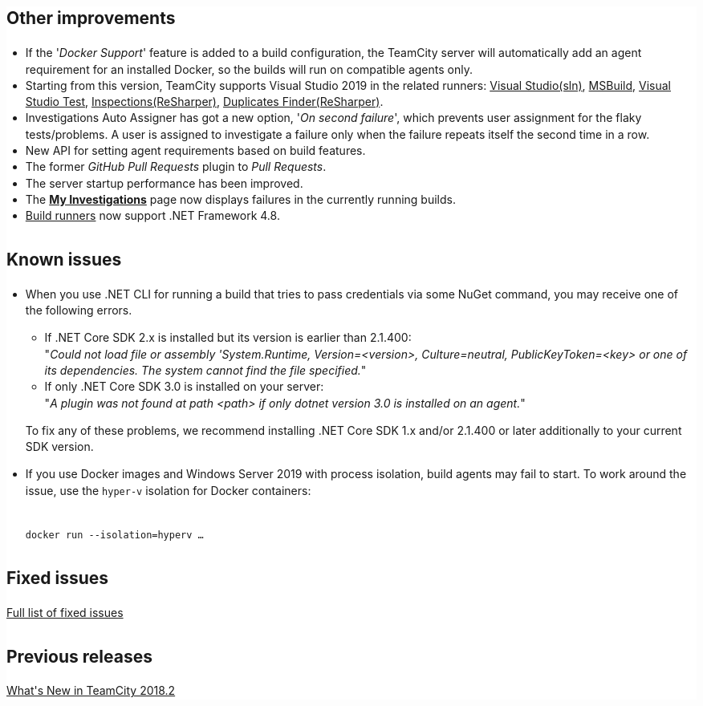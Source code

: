 </table>


## Other improvements

* If the '_Docker Support_' feature is added to a build configuration, the TeamCity server will automatically add an agent requirement for an installed Docker, so the builds will run on compatible agents only. 
* Starting from this version, TeamCity supports Visual Studio 2019 in the related runners: [Visual Studio(sln)](visual-studio-sln.md), [MSBuild](msbuild.md), [Visual Studio Test](visual-studio-tests.md), [Inspections(ReSharper)](inspections-resharper.md), [Duplicates Finder(ReSharper)](duplicates-finder-resharper.md).
* Investigations Auto Assigner has got a new option, '_On second failure_', which prevents user assignment for the flaky tests/problems. A user is assigned to investigate a failure only when the failure repeats itself the second time in a row.
* New API for setting agent requirements based on build features.
* The former _GitHub Pull Requests_ plugin to _Pull Requests_.
* The server startup performance has been improved.
* The __[My Investigations](investigating-and-muting-build-failures.md#Viewing+My+Investigations)__ page now displays failures in the currently running builds.
* [Build runners](supported-platforms-and-environments.md#Supported+.NET+platform+build+runners) now support .NET Framework 4.8.

## Known issues

* When you use .NET CLI for running a build that tries to pass credentials via some NuGet command, you may receive one of the following errors.
    * If .NET Core SDK 2.x is installed but its version is earlier than 2.1.400:   
    "_Could not load file or assembly 'System.Runtime, Version=\<version\>, Culture=neutral, PublicKeyToken=\<key\> or one of its dependencies. The system cannot find the file specified._"
    * If only .NET Core SDK 3.0 is installed on your server:   
    "_A plugin was not found at path \<path\> if only dotnet version 3.0 is installed on an agent._"
    
    To fix any of these problems, we recommend installing .NET Core SDK 1.x and/or 2.1.400 or later additionally to your current SDK version.
* If you use Docker images and Windows Server 2019 with process isolation, build agents may fail to start. To work around the issue, use the `hyper-v` isolation for Docker containers:

    ```Shell 
    
    docker run --isolation=hyperv …
    ```



## Fixed issues

[Full list of fixed issues](https://confluence.jetbrains.com/display/TW/TeamCity+2019.1+Release+Notes)

## Previous releases

[What's New in TeamCity 2018.2](https://confluence.jetbrains.com/display/TCD18/What's+New+in+TeamCity+2018.2)
